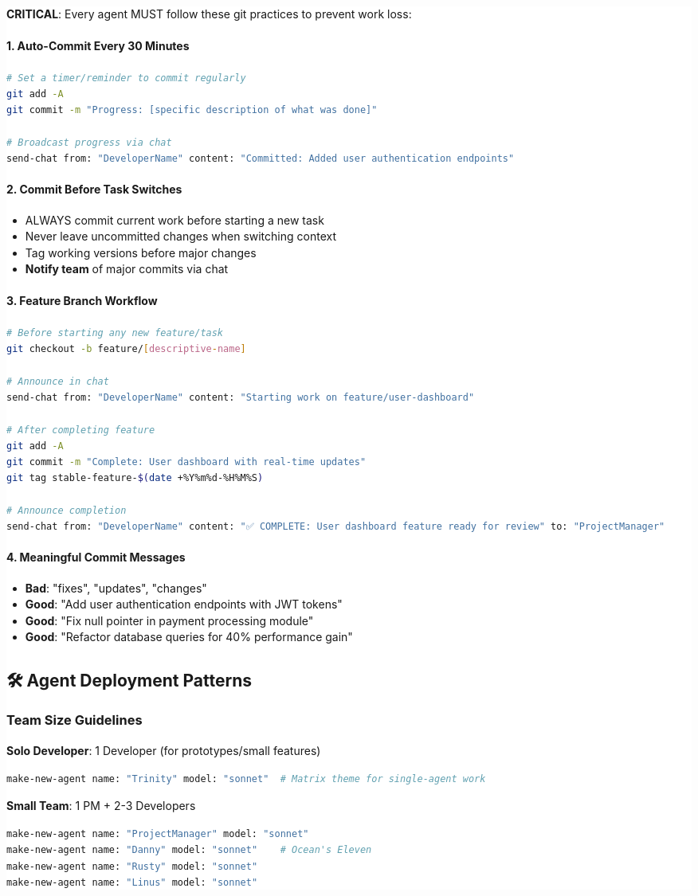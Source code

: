 **CRITICAL**: Every agent MUST follow these git practices to prevent work loss:

#### 1. **Auto-Commit Every 30 Minutes**
```bash
# Set a timer/reminder to commit regularly
git add -A
git commit -m "Progress: [specific description of what was done]"

# Broadcast progress via chat
send-chat from: "DeveloperName" content: "Committed: Added user authentication endpoints"
```

#### 2. **Commit Before Task Switches**
- ALWAYS commit current work before starting a new task
- Never leave uncommitted changes when switching context
- Tag working versions before major changes
- **Notify team** of major commits via chat

#### 3. **Feature Branch Workflow**
```bash
# Before starting any new feature/task
git checkout -b feature/[descriptive-name]

# Announce in chat
send-chat from: "DeveloperName" content: "Starting work on feature/user-dashboard"

# After completing feature
git add -A
git commit -m "Complete: User dashboard with real-time updates"
git tag stable-feature-$(date +%Y%m%d-%H%M%S)

# Announce completion
send-chat from: "DeveloperName" content: "✅ COMPLETE: User dashboard feature ready for review" to: "ProjectManager"
```

#### 4. **Meaningful Commit Messages**
- **Bad**: "fixes", "updates", "changes"
- **Good**: "Add user authentication endpoints with JWT tokens"
- **Good**: "Fix null pointer in payment processing module"
- **Good**: "Refactor database queries for 40% performance gain"

## 🛠️ Agent Deployment Patterns

### Team Size Guidelines

**Solo Developer**: 1 Developer (for prototypes/small features)
```bash
make-new-agent name: "Trinity" model: "sonnet"  # Matrix theme for single-agent work
```

**Small Team**: 1 PM + 2-3 Developers 
```bash
make-new-agent name: "ProjectManager" model: "sonnet"
make-new-agent name: "Danny" model: "sonnet"    # Ocean's Eleven
make-new-agent name: "Rusty" model: "sonnet"
make-new-agent name: "Linus" model: "sonnet"
```
